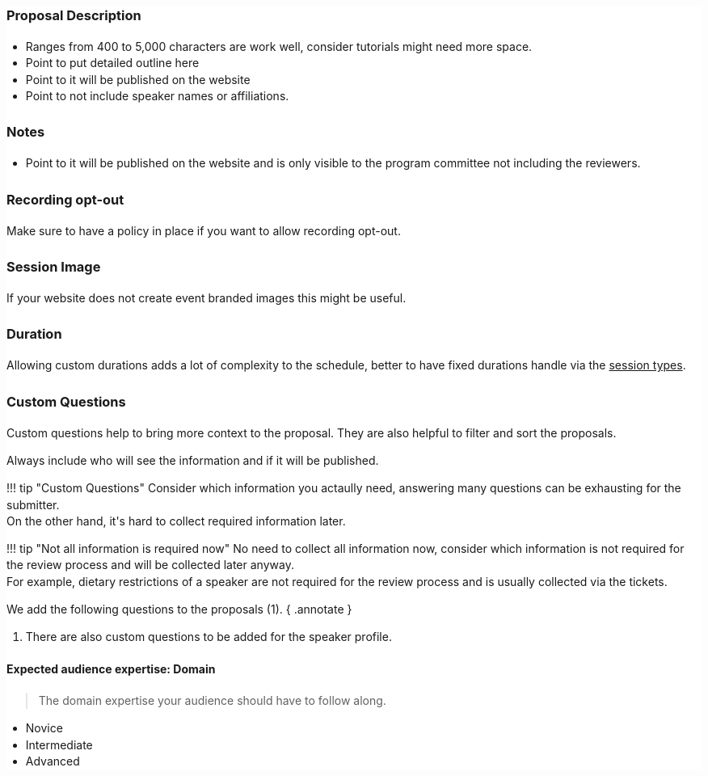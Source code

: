 ### Proposal Description

- Ranges from 400 to 5,000 characters are work well, consider tutorials might need more space.
- Point to put detailed outline here
- Point to it will be published on the website
- Point to not include speaker names or affiliations.

### Notes

- Point to it will be published on the website and is only visible to the program committee not including the reviewers.

### Recording opt-out

Make sure to have a policy in place if you want to allow recording opt-out.

### Session Image

If your website does not create event branded images this might be useful.

### Duration

Allowing custom durations adds a lot of complexity to the schedule, better to have fixed durations handle via
the [session types](#session-types).

### Custom Questions

Custom questions help to bring more context to the proposal. They are also helpful to filter and sort the proposals.

Always include who will see the information and if it will be published.

!!! tip "Custom Questions"
    Consider which information you actaully need, answering many questions can be exhausting for the submitter.  
    On the other hand, it's hard to collect required information later.  

!!! tip "Not all information is required now"
    No need to collect all information now, consider which information is not required for the review process and will be collected later anyway.    
    For example, dietary restrictions of a speaker are not required for the review process and is usually collected via the tickets.  
    


We add the following questions to the proposals (1).
{ .annotate }

1. There are also custom questions to be added for the speaker profile.

#### Expected audience expertise: Domain

> The domain expertise your audience should have to follow along.

- Novice
- Intermediate
- Advanced
